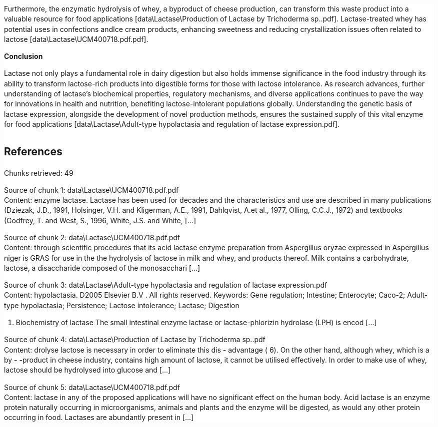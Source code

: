 Furthermore, the enzymatic hydrolysis of whey, a byproduct of cheese production, can transform this waste product into a valuable resource for food applications [data\Lactase\Production of Lactase by Trichoderma sp..pdf]. Lactase-treated whey has potential uses in confections andIce cream products, enhancing sweetness and reducing crystallization issues often related to lactose [data\Lactase\UCM400718.pdf.pdf]. 

**Conclusion**

Lactase not only plays a fundamental role in dairy digestion but also holds immense significance in the food industry through its ability to transform lactose-rich products into digestible forms for those with lactose intolerance. As research advances, further understanding of lactase’s biochemical properties, regulatory mechanisms, and diverse applications continues to pave the way for innovations in health and nutrition, benefiting lactose-intolerant populations globally. Understanding the genetic basis of lactase expression, alongside the development of novel production methods, ensures the sustained supply of this vital enzyme for food applications [data\Lactase\Adult-type hypolactasia and regulation of lactase expression.pdf].

## References
Chunks retrieved: 49

Source of chunk 1: data\Lactase\UCM400718.pdf.pdf<br>Content: enzyme lactase. Lactase has been used for decades and the characteristics and use are described
in many publications (Dziezak, J.D., 1991, Holsinger, V.H. and Kligerman, A.E., 1991,
Dahlqvist, A.et al., 1977, Olling, C.C.J., 1972) and textbooks (Godfrey, T. and West, S., 1996,
White, J.S. and White, [...] 

Source of chunk 2: data\Lactase\UCM400718.pdf.pdf<br>Content: through scientific procedures that its acid lactase enzyme preparation from Aspergillus oryzae 
expressed in Aspergillus niger is GRAS for use in the the hydrolysis of lactose in milk and whey, 
and products thereof. 
Milk contains a carbohydrate, lactose, a disaccharide composed of the monosacchari [...] 

Source of chunk 3: data\Lactase\Adult-type hypolactasia and regulation of lactase expression.pdf<br>Content: hypolactasia.
D2005 Elsevier B.V . All rights reserved.
Keywords: Gene regulation; Intestine; Enterocyte; Caco-2; Adult-type hypolactasia; Persistence; Lactose intolerance; Lactase; Digestion
1. Biochemistry of lactase
The small intestinal enzyme lactase or lactase-phlorizin
hydrolase (LPH) is encod [...] 

Source of chunk 4: data\Lactase\Production of Lactase by Trichoderma sp..pdf<br>Content: drolyse lactose is necessary in order to eliminate this dis -
advantage ( 6).
On the other hand, although whey, which is a by -
-product in cheese industry, contains high amount of
lactose, it cannot be utilised effectively. In order to make
use of whey, lactose should be hydrolysed into glucose
and [...] 

Source of chunk 5: data\Lactase\UCM400718.pdf.pdf<br>Content: lactase in any of the proposed applications will have no significant effect on the human body.
Acid lactase is an enzyme protein naturally occurring in microorganisms, animals and plants and
the enzyme will be digested, as would any other protein occurring in food.
Lactases are abundantly present in [...] 
